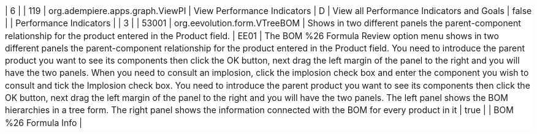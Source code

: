 |            6             |                   |         119         |            org.adempiere.apps.graph.ViewPI             |                                                           View Performance Indicators                                                            |        D         |                                                                                                                                                                                                                                                                                                                                                                                                                                                                                                                                                                                                                                                                                                                                                                                                                                                                                    View all Performance Indicators and Goals                                                                                                                                                                                                                                                                                                                                                                                                                                                                                                                                                                                                                                                                                                                                                                                                                                                                                     |        false        |         |          Performance Indicators          |
|            3             |                   |        53001        |              org.eevolution.form.VTreeBOM              |                  Shows in two different panels the parent-component relationship for the product entered in the Product field.                   |       EE01       |                                                                                                                                                                                                                                                                                                                                                                                                                                                                                      The BOM %26 Formula Review option menu shows in two different panels the parent-component relationship for the product entered in the Product field. You need to introduce the parent product you want to see its components then click the OK button, next drag the left margin of the panel to the right and you will have the two panels. When you need to consult an implosion, click the implosion check box and enter the component you wish to consult and tick the Implosion check box. You need to introduce the parent product you want to see its components then click the OK button, next drag the left margin of the panel to the right and you will have the two panels. The left panel shows the BOM hierarchies in a tree form. The right panel shows the information connected with the BOM for every product in it                                                                                                                                                                                                                                                                                                                                                                                                                                                                                       |        true         |         |           BOM %26 Formula Info           |